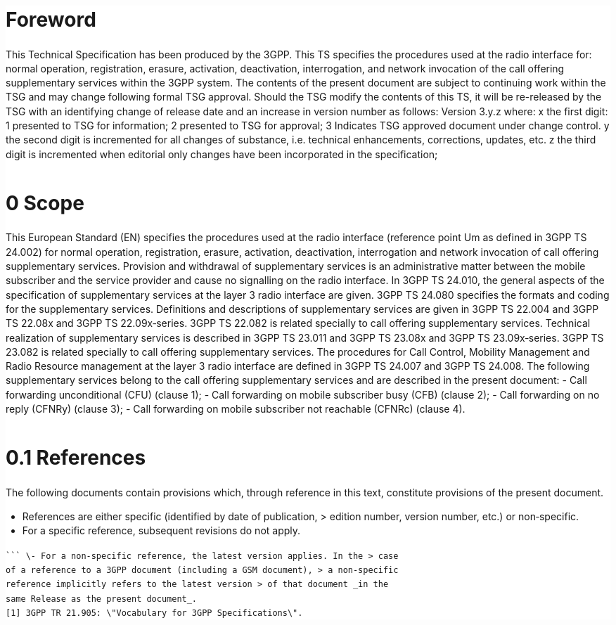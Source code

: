 # Foreword
This Technical Specification has been produced by the 3GPP.
This TS specifies the procedures used at the radio interface for: normal
operation, registration, erasure, activation, deactivation, interrogation, and
network invocation of the call offering supplementary services within the 3GPP
system.
The contents of the present document are subject to continuing work within the
TSG and may change following formal TSG approval. Should the TSG modify the
contents of this TS, it will be re-released by the TSG with an identifying
change of release date and an increase in version number as follows:
Version 3.y.z
where:
x the first digit:
1 presented to TSG for information;
2 presented to TSG for approval;
3 Indicates TSG approved document under change control.
y the second digit is incremented for all changes of substance, i.e. technical
enhancements, corrections, updates, etc.
z the third digit is incremented when editorial only changes have been
incorporated in the specification;
# 0 Scope
This European Standard (EN) specifies the procedures used at the radio
interface (reference point Um as defined in 3GPP TS 24.002) for normal
operation, registration, erasure, activation, deactivation, interrogation and
network invocation of call offering supplementary services. Provision and
withdrawal of supplementary services is an administrative matter between the
mobile subscriber and the service provider and cause no signalling on the
radio interface.
In 3GPP TS 24.010, the general aspects of the specification of supplementary
services at the layer 3 radio interface are given.
3GPP TS 24.080 specifies the formats and coding for the supplementary
services.
Definitions and descriptions of supplementary services are given in 3GPP TS
22.004 and 3GPP TS 22.08x and 3GPP TS 22.09x‑series. 3GPP TS 22.082 is related
specially to call offering supplementary services.
Technical realization of supplementary services is described in 3GPP TS 23.011
and 3GPP TS 23.08x and 3GPP TS 23.09x‑series. 3GPP TS 23.082 is related
specially to call offering supplementary services.
The procedures for Call Control, Mobility Management and Radio Resource
management at the layer 3 radio interface are defined in 3GPP TS 24.007 and
3GPP TS 24.008.
The following supplementary services belong to the call offering supplementary
services and are described in the present document:
\- Call forwarding unconditional (CFU) (clause 1);
\- Call forwarding on mobile subscriber busy (CFB) (clause 2);
\- Call forwarding on no reply (CFNRy) (clause 3);
\- Call forwarding on mobile subscriber not reachable (CFNRc) (clause 4).
# 0.1 References
The following documents contain provisions which, through reference in this
text, constitute provisions of the present document.
  * References are either specific (identified by date of publication, > edition number, version number, etc.) or non‑specific.
  * For a specific reference, subsequent revisions do not apply.
```{=html}
``` \- For a non-specific reference, the latest version applies. In the > case
of a reference to a 3GPP document (including a GSM document), > a non-specific
reference implicitly refers to the latest version > of that document _in the
same Release as the present document_.
[1] 3GPP TR 21.905: \"Vocabulary for 3GPP Specifications\".
```